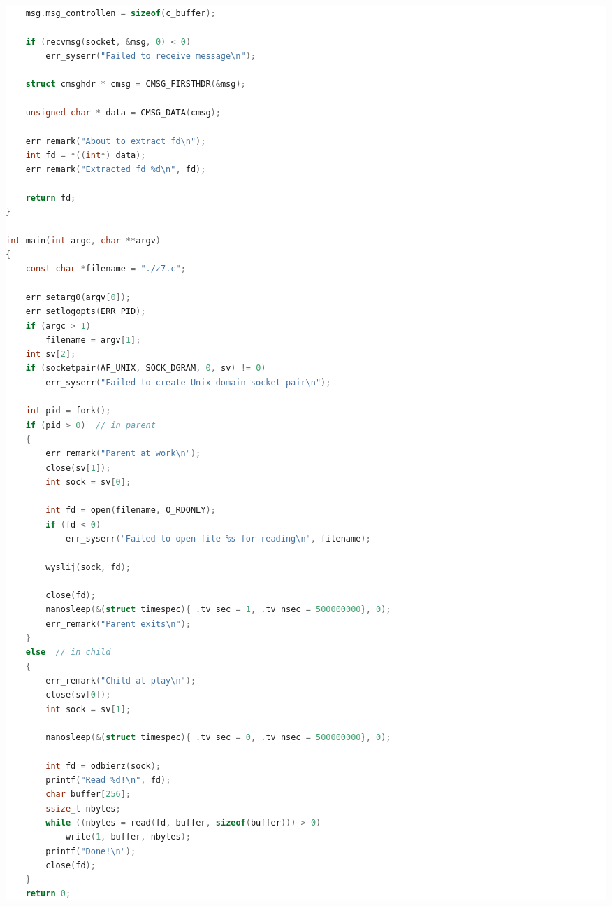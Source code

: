 ```C
    msg.msg_controllen = sizeof(c_buffer);

    if (recvmsg(socket, &msg, 0) < 0)
        err_syserr("Failed to receive message\n");

    struct cmsghdr * cmsg = CMSG_FIRSTHDR(&msg);

    unsigned char * data = CMSG_DATA(cmsg);

    err_remark("About to extract fd\n");
    int fd = *((int*) data);
    err_remark("Extracted fd %d\n", fd);

    return fd;
}

int main(int argc, char **argv)
{
    const char *filename = "./z7.c";

    err_setarg0(argv[0]);
    err_setlogopts(ERR_PID);
    if (argc > 1)
        filename = argv[1];
    int sv[2];
    if (socketpair(AF_UNIX, SOCK_DGRAM, 0, sv) != 0)
        err_syserr("Failed to create Unix-domain socket pair\n");

    int pid = fork();
    if (pid > 0)  // in parent
    {
        err_remark("Parent at work\n");
        close(sv[1]);
        int sock = sv[0];

        int fd = open(filename, O_RDONLY);
        if (fd < 0)
            err_syserr("Failed to open file %s for reading\n", filename);

        wyslij(sock, fd);

        close(fd);
        nanosleep(&(struct timespec){ .tv_sec = 1, .tv_nsec = 500000000}, 0);
        err_remark("Parent exits\n");
    }
    else  // in child
    {
        err_remark("Child at play\n");
        close(sv[0]);
        int sock = sv[1];

        nanosleep(&(struct timespec){ .tv_sec = 0, .tv_nsec = 500000000}, 0);

        int fd = odbierz(sock);
        printf("Read %d!\n", fd);
        char buffer[256];
        ssize_t nbytes;
        while ((nbytes = read(fd, buffer, sizeof(buffer))) > 0)
            write(1, buffer, nbytes);
        printf("Done!\n");
        close(fd);
    }
    return 0;
```